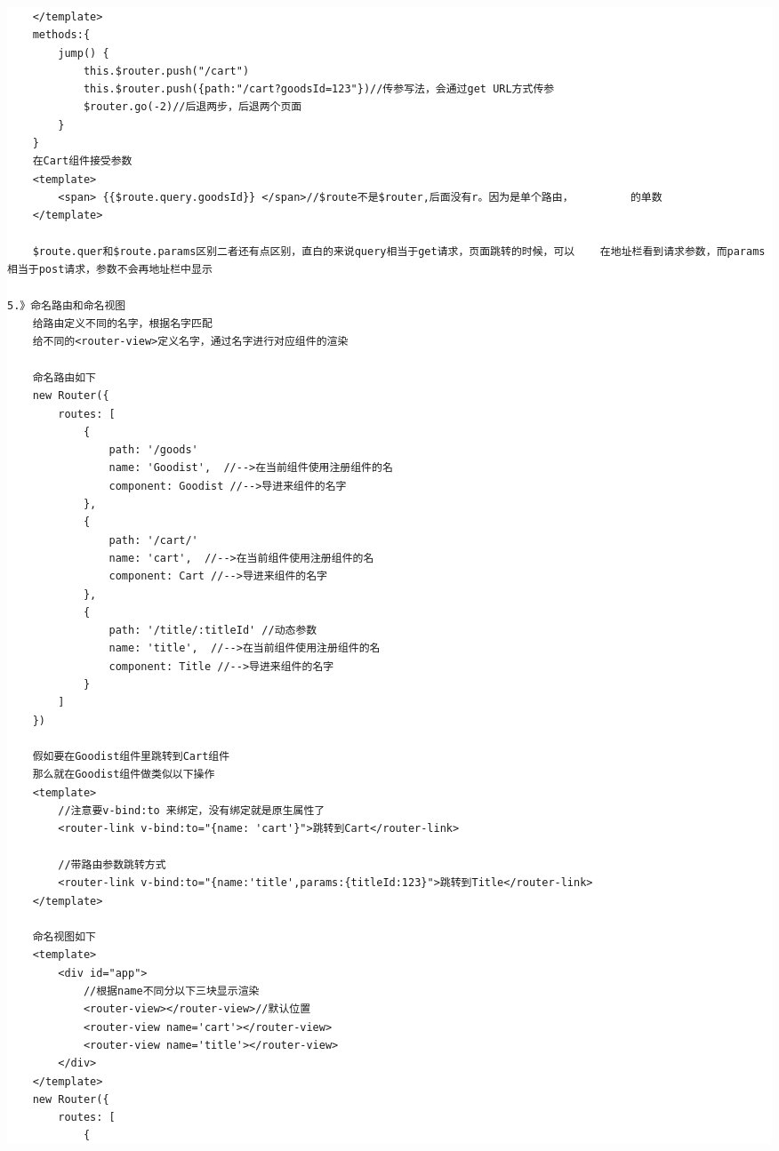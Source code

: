 ```
	</template>
	methods:{
		jump() {
			this.$router.push("/cart")
			this.$router.push({path:"/cart?goodsId=123"})//传参写法，会通过get URL方式传参
			$router.go(-2)//后退两步，后退两个页面
		}
	}
	在Cart组件接受参数
	<template>
		<span> {{$route.query.goodsId}} </span>//$route不是$router,后面没有r。因为是单个路由，			的单数
	</template>
	
	$route.quer和$route.params区别二者还有点区别，直白的来说query相当于get请求，页面跳转的时候，可以	在地址栏看到请求参数，而params相当于post请求，参数不会再地址栏中显示
	
5.》命名路由和命名视图
	给路由定义不同的名字，根据名字匹配
	给不同的<router-view>定义名字，通过名字进行对应组件的渲染
	
	命名路由如下
	new Router({
		routes: [
			{
				path: '/goods' 
				name: 'Goodist',  //-->在当前组件使用注册组件的名
				component: Goodist //-->导进来组件的名字
			},
			{
				path: '/cart/' 
				name: 'cart',  //-->在当前组件使用注册组件的名
				component: Cart //-->导进来组件的名字
			},
			{
				path: '/title/:titleId' //动态参数
				name: 'title',  //-->在当前组件使用注册组件的名
				component: Title //-->导进来组件的名字
			}
		]
	})
	
	假如要在Goodist组件里跳转到Cart组件
	那么就在Goodist组件做类似以下操作
	<template>
		//注意要v-bind:to 来绑定，没有绑定就是原生属性了
		<router-link v-bind:to="{name: 'cart'}">跳转到Cart</router-link>
		
		//带路由参数跳转方式
		<router-link v-bind:to="{name:'title',params:{titleId:123}">跳转到Title</router-link>
	</template>
	
	命名视图如下
	<template>
		<div id="app">
			//根据name不同分以下三块显示渲染
			<router-view></router-view>//默认位置
			<router-view name='cart'></router-view>
			<router-view name='title'></router-view>
		</div>
	</template>
	new Router({
		routes: [
			{
```